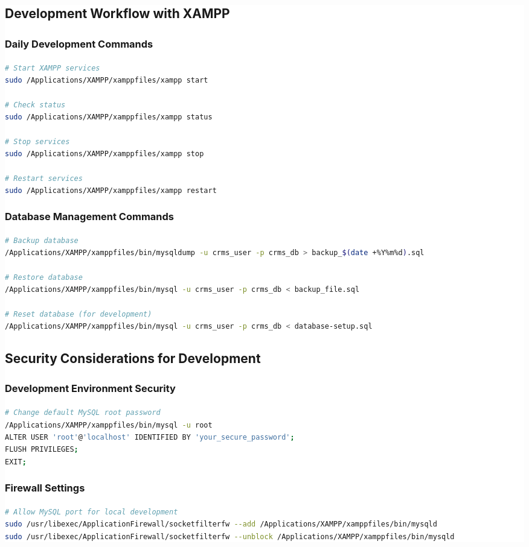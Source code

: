 ## Development Workflow with XAMPP

### Daily Development Commands

```bash
# Start XAMPP services
sudo /Applications/XAMPP/xamppfiles/xampp start

# Check status
sudo /Applications/XAMPP/xamppfiles/xampp status

# Stop services
sudo /Applications/XAMPP/xamppfiles/xampp stop

# Restart services
sudo /Applications/XAMPP/xamppfiles/xampp restart
```

### Database Management Commands

```bash
# Backup database
/Applications/XAMPP/xamppfiles/bin/mysqldump -u crms_user -p crms_db > backup_$(date +%Y%m%d).sql

# Restore database
/Applications/XAMPP/xamppfiles/bin/mysql -u crms_user -p crms_db < backup_file.sql

# Reset database (for development)
/Applications/XAMPP/xamppfiles/bin/mysql -u crms_user -p crms_db < database-setup.sql
```

## Security Considerations for Development

### Development Environment Security
```bash
# Change default MySQL root password
/Applications/XAMPP/xamppfiles/bin/mysql -u root
ALTER USER 'root'@'localhost' IDENTIFIED BY 'your_secure_password';
FLUSH PRIVILEGES;
EXIT;
```

### Firewall Settings
```bash
# Allow MySQL port for local development
sudo /usr/libexec/ApplicationFirewall/socketfilterfw --add /Applications/XAMPP/xamppfiles/bin/mysqld
sudo /usr/libexec/ApplicationFirewall/socketfilterfw --unblock /Applications/XAMPP/xamppfiles/bin/mysqld
```
